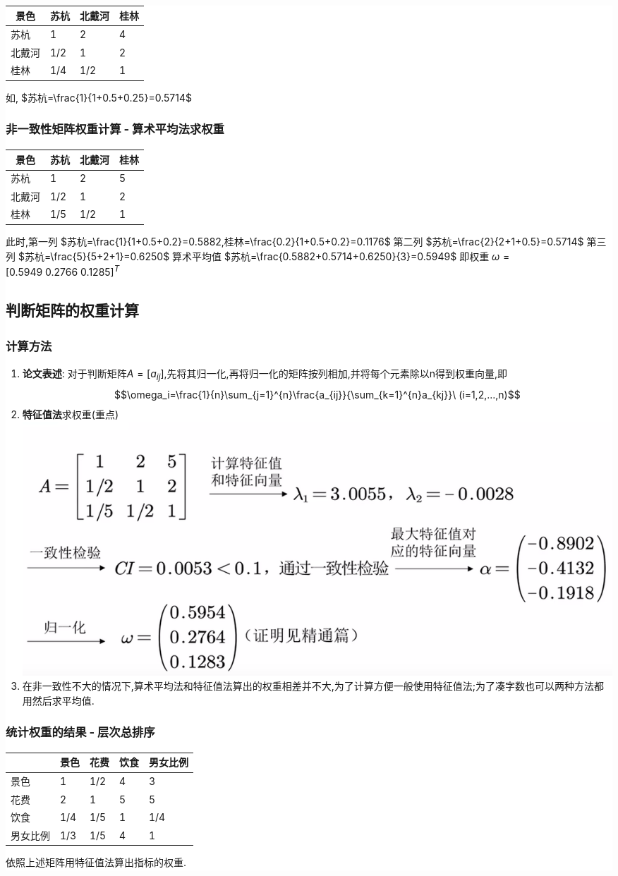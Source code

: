 | 景色 | 苏杭 | 北戴河 | 桂林 |
| --- | --- | --- | --- |
| 苏杭 | 1 | 2 | 4 |
| 北戴河 | 1/2 | 1 | 2
| 桂林 |1/4 | 1/2 | 1 |
如, $苏杭=\frac{1}{1+0.5+0.25}=0.5714$
### 非一致性矩阵权重计算 - 算术平均法求权重

| 景色 | 苏杭 | 北戴河 | 桂林 |
| --- | --- | --- | --- |
| 苏杭 | 1 | 2 | 5 |
| 北戴河 | 1/2 | 1 | 2
| 桂林 |1/5 | 1/2 | 1 |
此时,第一列 $苏杭=\frac{1}{1+0.5+0.2}=0.5882,桂林=\frac{0.2}{1+0.5+0.2}=0.1176$
第二列 $苏杭=\frac{2}{2+1+0.5}=0.5714$
第三列 $苏杭=\frac{5}{5+2+1}=0.6250$
算术平均值 $苏杭=\frac{0.5882+0.5714+0.6250}{3}=0.5949$
即权重 $\omega=[0.5949\ 0.2766\ 0.1285]^T$
## 判断矩阵的权重计算
### 计算方法
1. **论文表述**: 对于判断矩阵$A=[a_{ij}]$,先将其归一化,再将归一化的矩阵按列相加,并将每个元素除以n得到权重向量,即 $$\omega_i=\frac{1}{n}\sum_{j=1}^{n}\frac{a_{ij}}{\sum_{k=1}^{n}a_{kj}}\ (i=1,2,...,n)$$
2. **特征值法**求权重(重点) ![特征值法求权重](./image/3.png)
3. 在非一致性不大的情况下,算术平均法和特征值法算出的权重相差并不大,为了计算方便一般使用特征值法;为了凑字数也可以两种方法都用然后求平均值.
### 统计权重的结果 - 层次总排序
|     | 景色 | 花费 | 饮食 | 男女比例 |
| --- | --- | --- | --- | --- |
| 景色 | 1 | 1/2 | 4 | 3 |
| 花费 | 2 | 1 | 5 | 5 |
| 饮食 | 1/4 | 1/5 | 1 | 1/4|
| 男女比例 | 1/3 | 1/5 | 4 | 1 |
依照上述矩阵用特征值法算出指标的权重.
